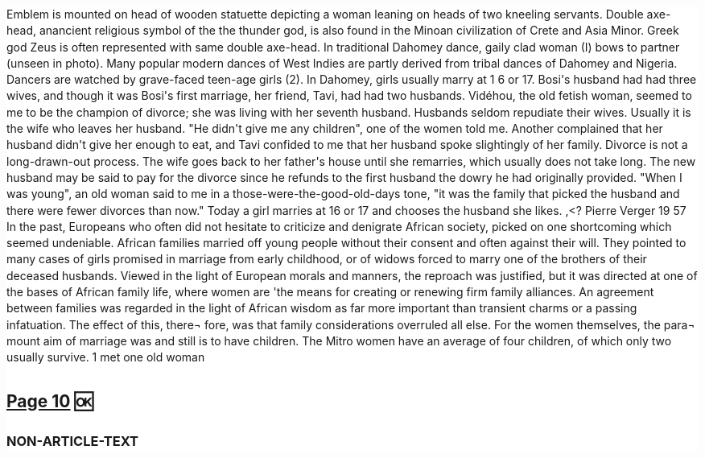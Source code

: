 Emblem is mounted on head of
wooden statuette depicting a
woman leaning on heads of two
kneeling servants. Double axe-head,
anancient religious symbol of the
the thunder god, is also found in the
Minoan civilization of Crete and
Asia Minor. Greek god Zeus is
often represented with same double
axe-head. In traditional Dahomey
dance, gaily clad woman (I) bows to
partner (unseen in photo). Many
popular modern dances of West
Indies are partly derived from tribal
dances of Dahomey and Nigeria.
Dancers are watched by grave-faced
teen-age girls (2). In Dahomey,
girls usually marry at 1 6 or 17.
Bosi's husband had had three wives, and though it was
Bosi's first marriage, her friend, Tavi, had had two
husbands. Vidéhou, the old fetish woman, seemed to me
to be the champion of divorce; she was living with her
seventh husband. Husbands seldom repudiate their
wives. Usually it is the wife who leaves her husband. "He
didn't give me any children", one of the women told me.
Another complained that her husband didn't give her
enough to eat, and Tavi confided to me that her husband
spoke slightingly of her family.
Divorce is not a long-drawn-out process. The wife
goes back to her father's house until she remarries, which
usually does not take long. The new husband may be said
to pay for the divorce since he refunds to the first husband
the dowry he had originally provided.
"When I was young", an old woman said to me in a
those-were-the-good-old-days tone, "it was the family
that picked the husband and there were fewer divorces than
now." Today a girl marries at 16 or 17 and chooses the
husband she likes.
,<? Pierre Verger 19 57
In the past, Europeans who often did not hesitate to
criticize and denigrate African society, picked on one
shortcoming which seemed undeniable. African families
married off young people without their consent and often
against their will. They pointed to many cases of girls
promised in marriage from early childhood, or of widows
forced to marry one of the brothers of their deceased
husbands. Viewed in the light of European morals and
manners, the reproach was justified, but it was directed at
one of the bases of African family life, where women are
'the means for creating or renewing firm family alliances.
An agreement between families was regarded in the light
of African wisdom as far more important than transient
charms or a passing infatuation. The effect of this, there¬
fore, was that family considerations overruled all else.
For the women themselves, the para¬
mount aim of marriage was and still is
to have children. The Mitro women have
an average of four children, of which only
two usually survive. 1 met one old woman
## [Page 10](https://demo.humlab.umu.se/courier/067218engo.pdf#page=10) 🆗
### NON-ARTICLE-TEXT